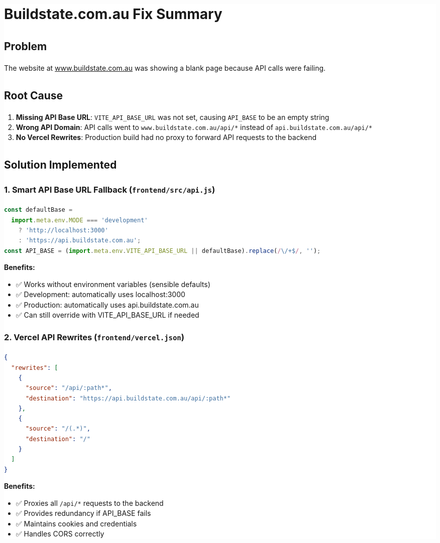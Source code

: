 # Buildstate.com.au Fix Summary

## Problem
The website at www.buildstate.com.au was showing a blank page because API calls were failing.

## Root Cause
1. **Missing API Base URL**: `VITE_API_BASE_URL` was not set, causing `API_BASE` to be an empty string
2. **Wrong API Domain**: API calls went to `www.buildstate.com.au/api/*` instead of `api.buildstate.com.au/api/*`
3. **No Vercel Rewrites**: Production build had no proxy to forward API requests to the backend

## Solution Implemented

### 1. Smart API Base URL Fallback (`frontend/src/api.js`)
```javascript
const defaultBase =
  import.meta.env.MODE === 'development'
    ? 'http://localhost:3000'
    : 'https://api.buildstate.com.au';
const API_BASE = (import.meta.env.VITE_API_BASE_URL || defaultBase).replace(/\/+$/, '');
```

**Benefits:**
- ✅ Works without environment variables (sensible defaults)
- ✅ Development: automatically uses localhost:3000
- ✅ Production: automatically uses api.buildstate.com.au
- ✅ Can still override with VITE_API_BASE_URL if needed

### 2. Vercel API Rewrites (`frontend/vercel.json`)
```json
{
  "rewrites": [
    {
      "source": "/api/:path*",
      "destination": "https://api.buildstate.com.au/api/:path*"
    },
    {
      "source": "/(.*)",
      "destination": "/"
    }
  ]
}
```

**Benefits:**
- ✅ Proxies all `/api/*` requests to the backend
- ✅ Provides redundancy if API_BASE fails
- ✅ Maintains cookies and credentials
- ✅ Handles CORS correctly

